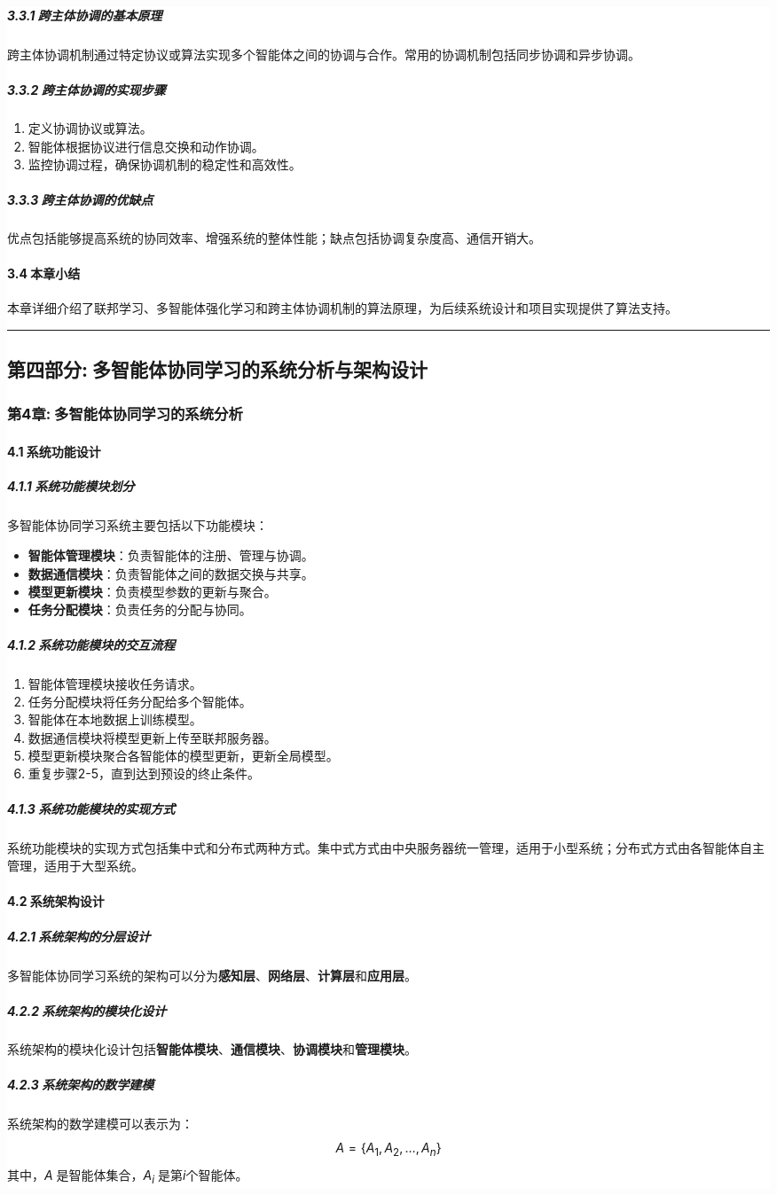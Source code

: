 ##### 3.3.1 跨主体协调的基本原理
跨主体协调机制通过特定协议或算法实现多个智能体之间的协调与合作。常用的协调机制包括同步协调和异步协调。

##### 3.3.2 跨主体协调的实现步骤
1. 定义协调协议或算法。
2. 智能体根据协议进行信息交换和动作协调。
3. 监控协调过程，确保协调机制的稳定性和高效性。

##### 3.3.3 跨主体协调的优缺点
优点包括能够提高系统的协同效率、增强系统的整体性能；缺点包括协调复杂度高、通信开销大。

#### 3.4 本章小结
本章详细介绍了联邦学习、多智能体强化学习和跨主体协调机制的算法原理，为后续系统设计和项目实现提供了算法支持。

---

## 第四部分: 多智能体协同学习的系统分析与架构设计

### 第4章: 多智能体协同学习的系统分析

#### 4.1 系统功能设计

##### 4.1.1 系统功能模块划分
多智能体协同学习系统主要包括以下功能模块：
- **智能体管理模块**：负责智能体的注册、管理与协调。
- **数据通信模块**：负责智能体之间的数据交换与共享。
- **模型更新模块**：负责模型参数的更新与聚合。
- **任务分配模块**：负责任务的分配与协同。

##### 4.1.2 系统功能模块的交互流程
1. 智能体管理模块接收任务请求。
2. 任务分配模块将任务分配给多个智能体。
3. 智能体在本地数据上训练模型。
4. 数据通信模块将模型更新上传至联邦服务器。
5. 模型更新模块聚合各智能体的模型更新，更新全局模型。
6. 重复步骤2-5，直到达到预设的终止条件。

##### 4.1.3 系统功能模块的实现方式
系统功能模块的实现方式包括集中式和分布式两种方式。集中式方式由中央服务器统一管理，适用于小型系统；分布式方式由各智能体自主管理，适用于大型系统。

#### 4.2 系统架构设计

##### 4.2.1 系统架构的分层设计
多智能体协同学习系统的架构可以分为**感知层**、**网络层**、**计算层**和**应用层**。

##### 4.2.2 系统架构的模块化设计
系统架构的模块化设计包括**智能体模块**、**通信模块**、**协调模块**和**管理模块**。

##### 4.2.3 系统架构的数学建模
系统架构的数学建模可以表示为：
$$ A = \{A_1, A_2, \ldots, A_n\} $$
其中，$A$ 是智能体集合，$A_i$ 是第$i$个智能体。
